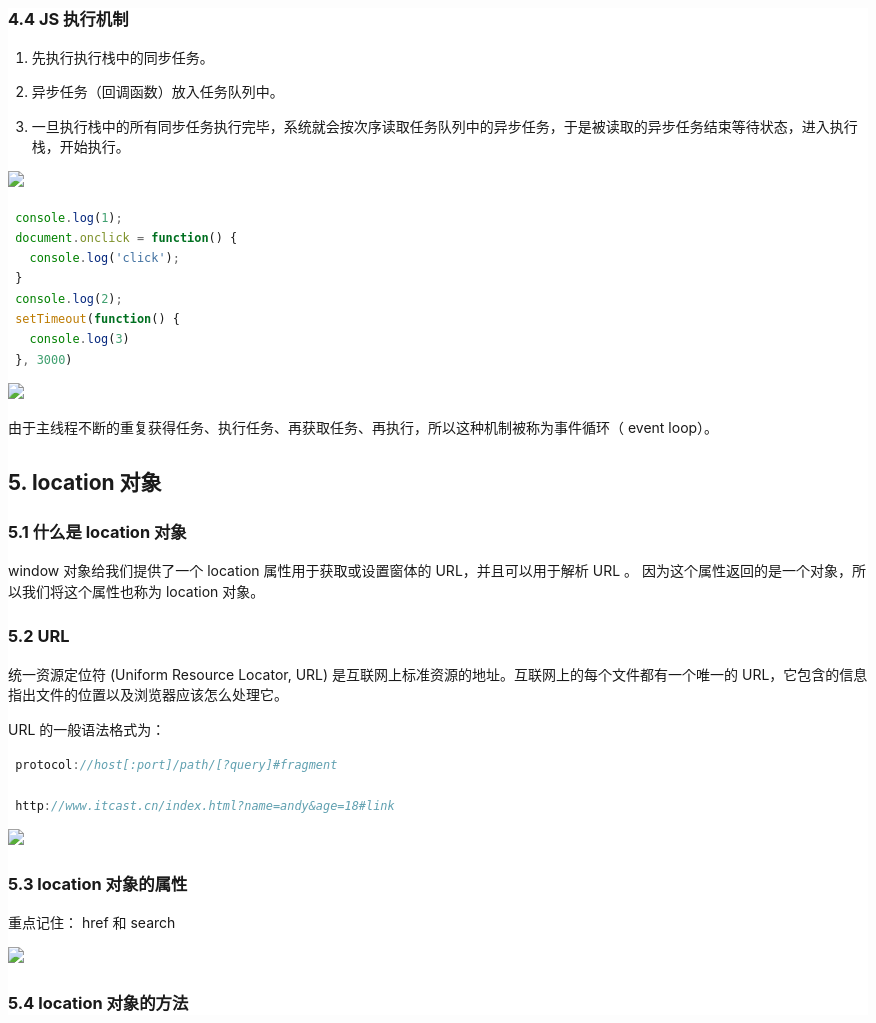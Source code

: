 ### **4.4 JS** **执行机制**

1. 先执行执行栈中的同步任务。

2. 异步任务（回调函数）放入任务队列中。

3. 一旦执行栈中的所有同步任务执行完毕，系统就会按次序读取任务队列中的异步任务，于是被读取的异步任务结束等待状态，进入执行栈，开始执行。

![](https://cdn.jsdelivr.net/gh/clxmm/image@main/img/202104/js20210504162023.png)

```js
 console.log(1);
 document.onclick = function() {
   console.log('click');
 }
 console.log(2);
 setTimeout(function() {
   console.log(3)
 }, 3000)
```

![](https://cdn.jsdelivr.net/gh/clxmm/image@main/img/202104/js20210504162132.png)

由于主线程不断的重复获得任务、执行任务、再获取任务、再执行，所以这种机制被称为事件循环（ event loop）。

## **5. location** **对象**

### **5.1** **什么是** **location** **对象**

window 对象给我们提供了一个 location 属性用于获取或设置窗体的 URL，并且可以用于解析 URL 。 因为这个属性返回的是一个对象，所以我们将这个属性也称为 location 对象。

### **5.2 URL**

统一资源定位符 (Uniform Resource Locator, URL) 是互联网上标准资源的地址。互联网上的每个文件都有一个唯一的 URL，它包含的信息指出文件的位置以及浏览器应该怎么处理它。

URL 的一般语法格式为：

```js
 protocol://host[:port]/path/[?query]#fragment

 http://www.itcast.cn/index.html?name=andy&age=18#link
```

![](https://cdn.jsdelivr.net/gh/clxmm/image@main/img/202104/js20210504162418.png)

### **5.3 location** **对象的属性**

重点记住： href 和 search

![](https://cdn.jsdelivr.net/gh/clxmm/image@main/img/202104/js20210504162523.png)

### **5.4 location** **对象的方法**
